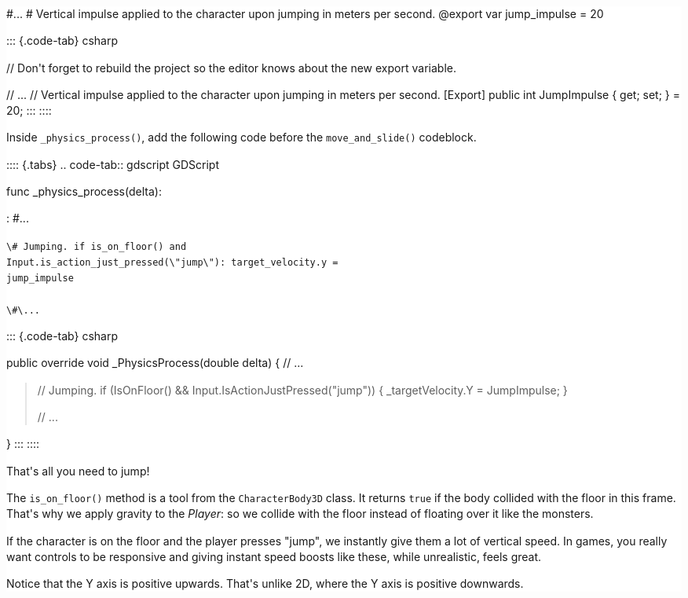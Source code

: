 \#\... \# Vertical impulse applied to the character upon jumping in
meters per second. @export var jump_impulse = 20

::: {.code-tab}
csharp

// Don\'t forget to rebuild the project so the editor knows about the
new export variable.

// \... // Vertical impulse applied to the character upon jumping in
meters per second. \[Export\] public int JumpImpulse { get; set; } = 20;
:::
::::

Inside `_physics_process()`, add the following code before the
`move_and_slide()` codeblock.

:::: {.tabs}
.. code-tab:: gdscript GDScript

func \_physics_process(delta):

:   \#\...

    \# Jumping. if is_on_floor() and
    Input.is_action_just_pressed(\"jump\"): target_velocity.y =
    jump_impulse

    \#\...

::: {.code-tab}
csharp

public override void \_PhysicsProcess(double delta) { // \...

> // Jumping. if (IsOnFloor() && Input.IsActionJustPressed(\"jump\")) {
> \_targetVelocity.Y = JumpImpulse; }
>
> // \...

}
:::
::::

That\'s all you need to jump!

The `is_on_floor()` method is a tool from the `CharacterBody3D` class.
It returns `true` if the body collided with the floor in this frame.
That\'s why we apply gravity to the *Player*: so we collide with the
floor instead of floating over it like the monsters.

If the character is on the floor and the player presses \"jump\", we
instantly give them a lot of vertical speed. In games, you really want
controls to be responsive and giving instant speed boosts like these,
while unrealistic, feels great.

Notice that the Y axis is positive upwards. That\'s unlike 2D, where the
Y axis is positive downwards.
